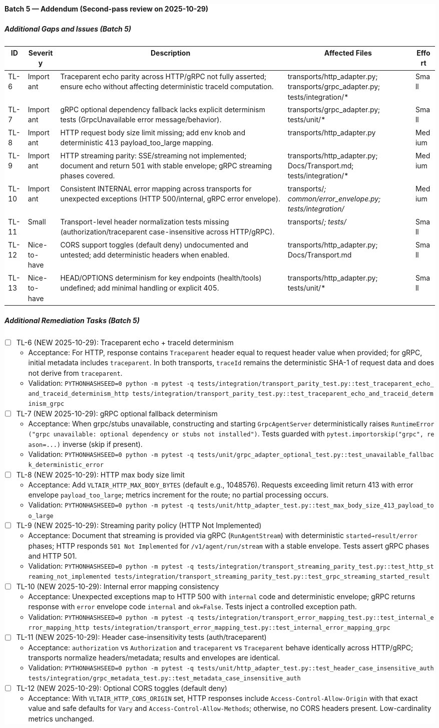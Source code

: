 
#### Batch 5 — Addendum (Second-pass review on 2025-10-29)

##### Additional Gaps and Issues (Batch 5)

| ID | Severity | Description | Affected Files | Effort |
|----|----------|-------------|----------------|--------|
| TL-6 | Important | Traceparent echo parity across HTTP/gRPC not fully asserted; ensure echo without affecting deterministic traceId computation. | transports/http_adapter.py; transports/grpc_adapter.py; tests/integration/* | Small |
| TL-7 | Important | gRPC optional dependency fallback lacks explicit determinism tests (GrpcUnavailable error message/behavior). | transports/grpc_adapter.py; tests/unit/* | Small |
| TL-8 | Important | HTTP request body size limit missing; add env knob and deterministic 413 payload_too_large mapping. | transports/http_adapter.py | Medium |
| TL-9 | Important | HTTP streaming parity: SSE/streaming not implemented; document and return 501 with stable envelope; gRPC streaming phases covered. | transports/http_adapter.py; Docs/Transport.md; tests/integration/* | Medium |
| TL-10 | Important | Consistent INTERNAL error mapping across transports for unexpected exceptions (HTTP 500/internal, gRPC error envelope). | transports/*; common/error_envelope.py; tests/integration/* | Medium |
| TL-11 | Small | Transport-level header normalization tests missing (authorization/traceparent case-insensitive across HTTP/gRPC). | transports/*; tests/* | Small |
| TL-12 | Nice-to-have | CORS support toggles (default deny) undocumented and untested; add deterministic headers when enabled. | transports/http_adapter.py; Docs/Transport.md | Small |
| TL-13 | Nice-to-have | HEAD/OPTIONS determinism for key endpoints (health/tools) undefined; add minimal handling or explicit 405. | transports/http_adapter.py; tests/unit/* | Small |

##### Additional Remediation Tasks (Batch 5)
- [ ] TL-6 (NEW 2025-10-29): Traceparent echo + traceId determinism
  - Acceptance: For HTTP, response contains `Traceparent` header equal to request header value when provided; for gRPC, initial metadata includes `traceparent`. In both transports, `traceId` remains the deterministic SHA-1 of request data and does not derive from `traceparent`.
  - Validation: `PYTHONHASHSEED=0 python -m pytest -q tests/integration/transport_parity_test.py::test_traceparent_echo_and_traceid_determinism_http tests/integration/transport_parity_test.py::test_traceparent_echo_and_traceid_determinism_grpc`
- [ ] TL-7 (NEW 2025-10-29): gRPC optional fallback determinism
  - Acceptance: When grpc/stubs unavailable, constructing and starting `GrpcAgentServer` deterministically raises `RuntimeError("grpc unavailable: optional dependency or stubs not installed")`. Tests guarded with `pytest.importorskip("grpc", reason=...)` inverse (skip if present).
  - Validation: `PYTHONHASHSEED=0 python -m pytest -q tests/unit/grpc_adapter_optional_test.py::test_unavailable_fallback_deterministic_error`
- [ ] TL-8 (NEW 2025-10-29): HTTP max body size limit
  - Acceptance: Add `VLTAIR_HTTP_MAX_BODY_BYTES` (default e.g., 1048576). Requests exceeding limit return 413 with error envelope `payload_too_large`; metrics increment for the route; no partial processing occurs.
  - Validation: `PYTHONHASHSEED=0 python -m pytest -q tests/unit/http_adapter_test.py::test_max_body_size_413_payload_too_large`
- [ ] TL-9 (NEW 2025-10-29): Streaming parity policy (HTTP Not Implemented)
  - Acceptance: Document that streaming is provided via gRPC (`RunAgentStream`) with deterministic `started→result/error` phases; HTTP responds `501 Not Implemented` for `/v1/agent/run/stream` with a stable envelope. Tests assert gRPC phases and HTTP 501.
  - Validation: `PYTHONHASHSEED=0 python -m pytest -q tests/integration/transport_streaming_parity_test.py::test_http_streaming_not_implemented tests/integration/transport_streaming_parity_test.py::test_grpc_streaming_started_result`
- [ ] TL-10 (NEW 2025-10-29): Internal error mapping consistency
  - Acceptance: Unexpected exceptions map to HTTP 500 with `internal` code and deterministic envelope; gRPC returns response with `error` envelope code `internal` and `ok=False`. Tests inject a controlled exception path.
  - Validation: `PYTHONHASHSEED=0 python -m pytest -q tests/integration/transport_error_mapping_test.py::test_internal_error_mapping_http tests/integration/transport_error_mapping_test.py::test_internal_error_mapping_grpc`
- [ ] TL-11 (NEW 2025-10-29): Header case-insensitivity tests (auth/traceparent)
  - Acceptance: `authorization` vs `Authorization` and `traceparent` vs `Traceparent` behave identically across HTTP/gRPC; transports normalize headers/metadata; results and envelopes are identical.
  - Validation: `PYTHONHASHSEED=0 python -m pytest -q tests/unit/http_adapter_test.py::test_header_case_insensitive_auth tests/integration/grpc_metadata_test.py::test_metadata_case_insensitive_auth`
- [ ] TL-12 (NEW 2025-10-29): Optional CORS toggles (default deny)
  - Acceptance: With `VLTAIR_HTTP_CORS_ORIGIN` set, HTTP responses include `Access-Control-Allow-Origin` with that exact value and safe defaults for `Vary` and `Access-Control-Allow-Methods`; otherwise, no CORS headers present. Low-cardinality metrics unchanged.